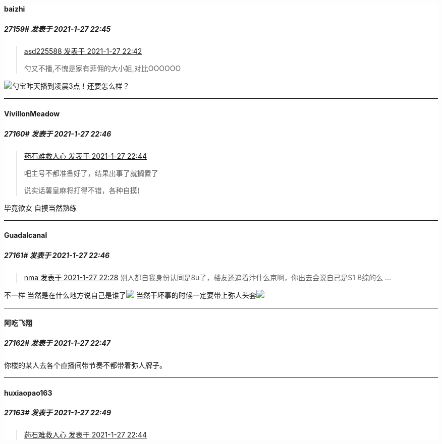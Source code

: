 ####  baizhi  
##### 27159#       发表于 2021-1-27 22:45


<blockquote><a href="httphttps://bbs.saraba1st.com/2b/forum.php?mod=redirect&amp;goto=findpost&amp;pid=50164812&amp;ptid=1978671" target="_blank">asd225588 发表于 2021-1-27 22:42</a>

勺又不播,不愧是家有菲佣的大小姐,对比OOOOOO</blockquote>
<img src="https://static.saraba1st.com/image/smiley/face2017/127.png" referrerpolicy="no-referrer">勺宝昨天播到凌晨3点！还要怎么样？


*****

####  VivillonMeadow  
##### 27160#       发表于 2021-1-27 22:46


<blockquote><a href="httphttps://bbs.saraba1st.com/2b/forum.php?mod=redirect&amp;goto=findpost&amp;pid=50164834&amp;ptid=1978671" target="_blank">药石难救人心 发表于 2021-1-27 22:44</a>

吧主号不都准备好了，结果出事了就搁置了

说实话薯皇麻将打得不错，各种自摸(</blockquote>
毕竟欲女 自摸当然熟练


*****

####  Guadalcanal  
##### 27161#       发表于 2021-1-27 22:46


<blockquote><a href="httphttps://bbs.saraba1st.com/2b/forum.php?mod=redirect&amp;goto=findpost&amp;pid=50164692&amp;ptid=1978671" target="_blank">nma 发表于 2021-1-27 22:28</a>
别人都自我身份认同是8u了，楼友还追着汴什么京啊，你出去会说自己是S1 B综的么 ...</blockquote>
不一样 当然是在什么地方说自己是谁了<img src="https://static.saraba1st.com/image/smiley/face2017/037.png" referrerpolicy="no-referrer">
当然干坏事的时候一定要带上弥人头套<img src="https://static.saraba1st.com/image/smiley/face2017/037.png" referrerpolicy="no-referrer">


*****

####  阿吃飞翔  
##### 27162#       发表于 2021-1-27 22:47


你楼的某人去各个直播间带节奏不都带着弥人牌子。


*****

####  huxiaopao163  
##### 27163#       发表于 2021-1-27 22:49


<blockquote><a href="httphttps://bbs.saraba1st.com/2b/forum.php?mod=redirect&amp;goto=findpost&amp;pid=50164834&amp;ptid=1978671" target="_blank">药石难救人心 发表于 2021-1-27 22:44</a>
